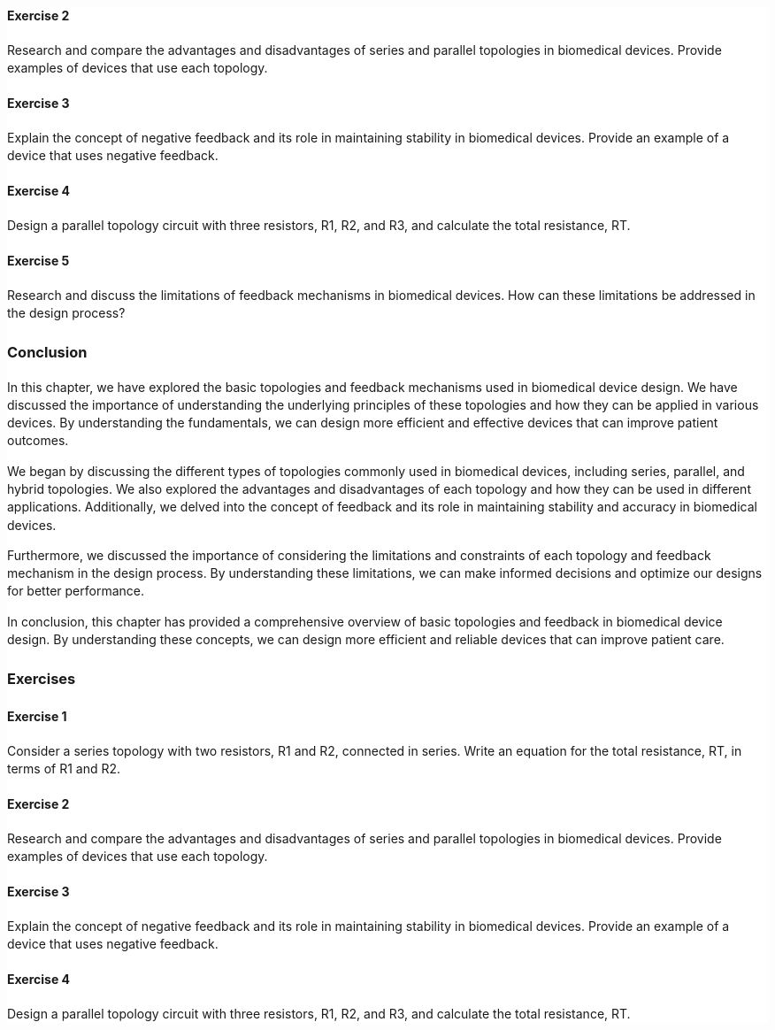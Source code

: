#### Exercise 2
Research and compare the advantages and disadvantages of series and parallel topologies in biomedical devices. Provide examples of devices that use each topology.

#### Exercise 3
Explain the concept of negative feedback and its role in maintaining stability in biomedical devices. Provide an example of a device that uses negative feedback.

#### Exercise 4
Design a parallel topology circuit with three resistors, R1, R2, and R3, and calculate the total resistance, RT.

#### Exercise 5
Research and discuss the limitations of feedback mechanisms in biomedical devices. How can these limitations be addressed in the design process?


### Conclusion
In this chapter, we have explored the basic topologies and feedback mechanisms used in biomedical device design. We have discussed the importance of understanding the underlying principles of these topologies and how they can be applied in various devices. By understanding the fundamentals, we can design more efficient and effective devices that can improve patient outcomes.

We began by discussing the different types of topologies commonly used in biomedical devices, including series, parallel, and hybrid topologies. We also explored the advantages and disadvantages of each topology and how they can be used in different applications. Additionally, we delved into the concept of feedback and its role in maintaining stability and accuracy in biomedical devices.

Furthermore, we discussed the importance of considering the limitations and constraints of each topology and feedback mechanism in the design process. By understanding these limitations, we can make informed decisions and optimize our designs for better performance.

In conclusion, this chapter has provided a comprehensive overview of basic topologies and feedback in biomedical device design. By understanding these concepts, we can design more efficient and reliable devices that can improve patient care.

### Exercises
#### Exercise 1
Consider a series topology with two resistors, R1 and R2, connected in series. Write an equation for the total resistance, RT, in terms of R1 and R2.

#### Exercise 2
Research and compare the advantages and disadvantages of series and parallel topologies in biomedical devices. Provide examples of devices that use each topology.

#### Exercise 3
Explain the concept of negative feedback and its role in maintaining stability in biomedical devices. Provide an example of a device that uses negative feedback.

#### Exercise 4
Design a parallel topology circuit with three resistors, R1, R2, and R3, and calculate the total resistance, RT.
